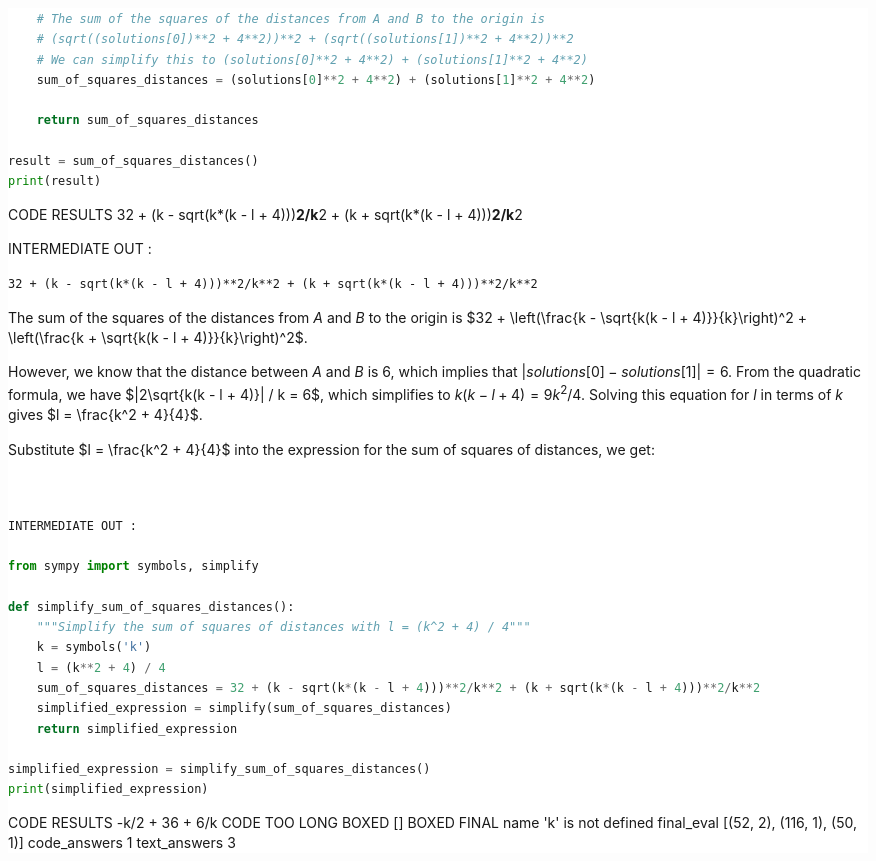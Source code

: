 ```python
    # The sum of the squares of the distances from A and B to the origin is
    # (sqrt((solutions[0])**2 + 4**2))**2 + (sqrt((solutions[1])**2 + 4**2))**2
    # We can simplify this to (solutions[0]**2 + 4**2) + (solutions[1]**2 + 4**2)
    sum_of_squares_distances = (solutions[0]**2 + 4**2) + (solutions[1]**2 + 4**2)

    return sum_of_squares_distances

result = sum_of_squares_distances()
print(result)
```

CODE RESULTS 32 + (k - sqrt(k*(k - l + 4)))**2/k**2 + (k + sqrt(k*(k - l + 4)))**2/k**2

INTERMEDIATE OUT :
```output
32 + (k - sqrt(k*(k - l + 4)))**2/k**2 + (k + sqrt(k*(k - l + 4)))**2/k**2
```
The sum of the squares of the distances from $A$ and $B$ to the origin is $32 + \left(\frac{k - \sqrt{k(k - l + 4)}}{k}\right)^2 + \left(\frac{k + \sqrt{k(k - l + 4)}}{k}\right)^2$.

However, we know that the distance between $A$ and $B$ is 6, which implies that $|solutions[0] - solutions[1]| = 6$. From the quadratic formula, we have $|2\sqrt{k(k - l + 4)}| / k = 6$, which simplifies to $k(k - l + 4) = 9k^2 / 4$. Solving this equation for $l$ in terms of $k$ gives $l = \frac{k^2 + 4}{4}$.

Substitute $l = \frac{k^2 + 4}{4}$ into the expression for the sum of squares of distances, we get:

```python


INTERMEDIATE OUT :

from sympy import symbols, simplify

def simplify_sum_of_squares_distances():
    """Simplify the sum of squares of distances with l = (k^2 + 4) / 4"""
    k = symbols('k')
    l = (k**2 + 4) / 4
    sum_of_squares_distances = 32 + (k - sqrt(k*(k - l + 4)))**2/k**2 + (k + sqrt(k*(k - l + 4)))**2/k**2
    simplified_expression = simplify(sum_of_squares_distances)
    return simplified_expression

simplified_expression = simplify_sum_of_squares_distances()
print(simplified_expression)
```

CODE RESULTS -k/2 + 36 + 6/k
CODE TOO LONG
BOXED []
BOXED FINAL 
name 'k' is not defined final_eval
[(52, 2), (116, 1), (50, 1)]
code_answers 1 text_answers 3
